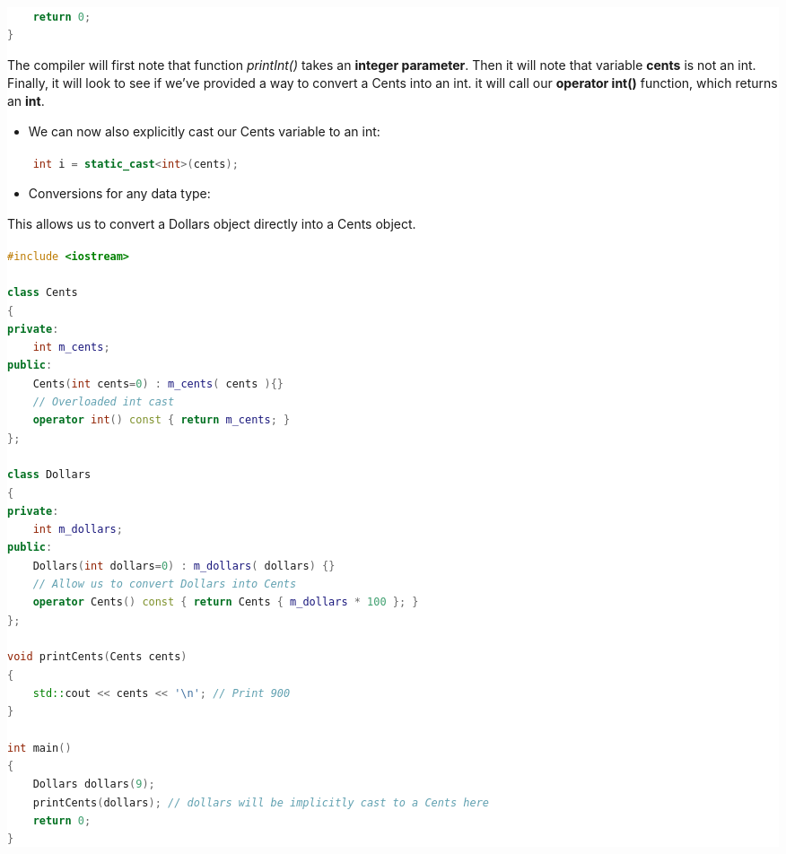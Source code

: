 ```cpp
    return 0;
}
```

The compiler will first note that function *printInt()* takes an **integer parameter**. 
Then it will note that variable **cents** is not an int. 
Finally, it will look to see if we’ve provided a way to convert a Cents into an int.
it will call our **operator int()** function, which returns an **int**.

- We can now also explicitly cast our Cents variable to an int:
```cpp
    int i = static_cast<int>(cents);
```

- Conversions for any data type:

This allows us to convert a Dollars object directly into a Cents object.
```cpp
#include <iostream>

class Cents
{
private:
    int m_cents;
public:
    Cents(int cents=0) : m_cents( cents ){}
    // Overloaded int cast
    operator int() const { return m_cents; }
};

class Dollars
{
private:
    int m_dollars;
public:
    Dollars(int dollars=0) : m_dollars( dollars) {}
    // Allow us to convert Dollars into Cents
    operator Cents() const { return Cents { m_dollars * 100 }; }
};

void printCents(Cents cents)
{
    std::cout << cents << '\n'; // Print 900
}

int main()
{
    Dollars dollars(9);
    printCents(dollars); // dollars will be implicitly cast to a Cents here
    return 0;
}
```
